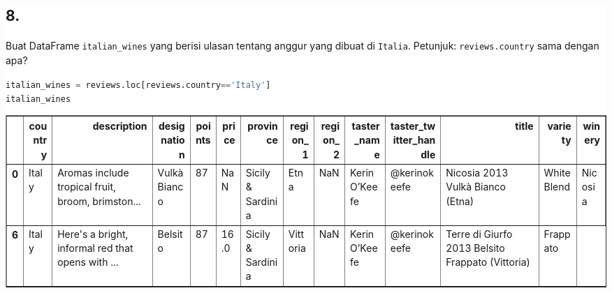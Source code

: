 

## 8.

Buat DataFrame `italian_wines` yang berisi ulasan tentang anggur yang dibuat di `Italia`. Petunjuk: `reviews.country` sama dengan apa?


```python
italian_wines = reviews.loc[reviews.country=='Italy']
italian_wines
```




<div>
<table border="1" class="dataframe">
  <thead>
    <tr style="text-align: right;">
      <th></th>
      <th>country</th>
      <th>description</th>
      <th>designation</th>
      <th>points</th>
      <th>price</th>
      <th>province</th>
      <th>region_1</th>
      <th>region_2</th>
      <th>taster_name</th>
      <th>taster_twitter_handle</th>
      <th>title</th>
      <th>variety</th>
      <th>winery</th>
    </tr>
  </thead>
  <tbody>
    <tr>
      <th>0</th>
      <td>Italy</td>
      <td>Aromas include tropical fruit, broom, brimston...</td>
      <td>Vulkà Bianco</td>
      <td>87</td>
      <td>NaN</td>
      <td>Sicily &amp; Sardinia</td>
      <td>Etna</td>
      <td>NaN</td>
      <td>Kerin O’Keefe</td>
      <td>@kerinokeefe</td>
      <td>Nicosia 2013 Vulkà Bianco  (Etna)</td>
      <td>White Blend</td>
      <td>Nicosia</td>
    </tr>
    <tr>
      <th>6</th>
      <td>Italy</td>
      <td>Here's a bright, informal red that opens with ...</td>
      <td>Belsito</td>
      <td>87</td>
      <td>16.0</td>
      <td>Sicily &amp; Sardinia</td>
      <td>Vittoria</td>
      <td>NaN</td>
      <td>Kerin O’Keefe</td>
      <td>@kerinokeefe</td>
      <td>Terre di Giurfo 2013 Belsito Frappato (Vittoria)</td>
      <td>Frappato</td>